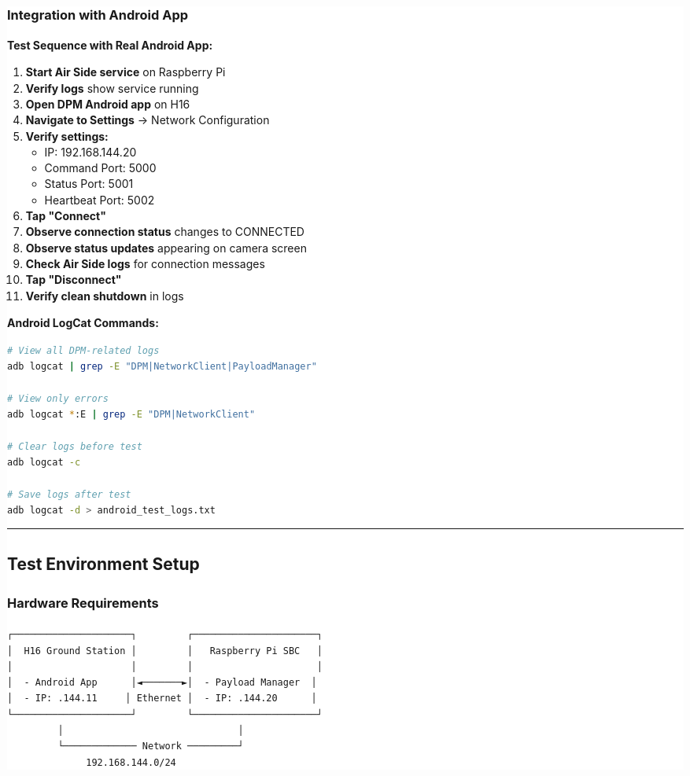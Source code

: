 ### Integration with Android App

**Test Sequence with Real Android App:**

1. **Start Air Side service** on Raspberry Pi
2. **Verify logs** show service running
3. **Open DPM Android app** on H16
4. **Navigate to Settings** → Network Configuration
5. **Verify settings:**
   - IP: 192.168.144.20
   - Command Port: 5000
   - Status Port: 5001
   - Heartbeat Port: 5002
6. **Tap "Connect"**
7. **Observe connection status** changes to CONNECTED
8. **Observe status updates** appearing on camera screen
9. **Check Air Side logs** for connection messages
10. **Tap "Disconnect"**
11. **Verify clean shutdown** in logs

**Android LogCat Commands:**
```bash
# View all DPM-related logs
adb logcat | grep -E "DPM|NetworkClient|PayloadManager"

# View only errors
adb logcat *:E | grep -E "DPM|NetworkClient"

# Clear logs before test
adb logcat -c

# Save logs after test
adb logcat -d > android_test_logs.txt
```

---

## Test Environment Setup

### Hardware Requirements

```
┌─────────────────────┐         ┌──────────────────────┐
│  H16 Ground Station │         │   Raspberry Pi SBC   │
│                     │         │                      │
│  - Android App      │◄───────►│  - Payload Manager  │
│  - IP: .144.11     │ Ethernet │  - IP: .144.20      │
└─────────────────────┘         └──────────────────────┘
         │                               │
         └───────────── Network ─────────┘
              192.168.144.0/24
```
